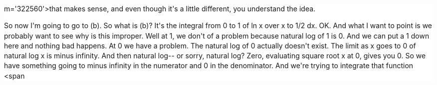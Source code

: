   m='322560'>that</span> <span m='322730'>makes</span> <span
  m='322910'>sense,</span> <span m='323840'>and</span> <span
  m='324290'>even</span> <span m='324550'>though</span> <span
  m='324640'>it's</span> <span m='324730'>a</span> <span
  m='324800'>little</span> <span m='325030'>different,</span> <span
  m='325470'>you</span> <span m='325550'>understand</span> <span
  m='326110'>the</span> <span m='326210'>idea.</span> </p><p><span
  m='327460'>So</span> <span m='327640'>now</span> <span m='327840'>I'm</span>
  <span m='327970'>going to</span> <span m='328910'>go</span> <span
  m='329040'>to</span> <span m='329150'>(b).</span> <span m='330470'>So</span>
  <span m='330690'>what</span> <span m='330880'>is</span> <span
  m='331020'>(b)?</span> <span m='331974'>It's</span> <span
  m='332451'>the</span> <span m='332930'>integral</span> <span
  m='334670'>from</span> <span m='334930'>0</span> <span m='335210'>to</span>
  <span m='335290'>1</span> <span m='336290'>of</span> <span
  m='336790'>ln</span> <span m='337240'>x</span> <span m='338320'>over</span>
  <span m='338620'>x</span> <span m='338950'>to</span> <span
  m='339090'>1/2</span> <span m='339960'>dx.</span> <span m='341720'>OK.</span>
  <span m='342000'>And</span> <span m='342550'>what</span> <span
  m='342710'>I</span> <span m='342750'>want</span> <span m='342900'>to</span>
  <span m='342960'>point</span> <span m='343230'>is</span> <span
  m='343380'>we</span> <span m='343540'>probably</span> <span m='343900'>want
  to</span> <span m='344010'>see</span> <span m='344140'>why</span> <span
  m='344480'>is</span> <span m='344600'>this</span> <span
  m='344750'>improper.</span> <span m='345270'>Well</span> <span
  m='345990'>at</span> <span m='346330'>1,</span> <span m='346590'>we</span>
  <span m='346690'>don't</span> <span m='346850'>of</span> <span
  m='346910'>a</span> <span m='346980'>problem</span> <span
  m='347770'>because</span> <span m='347920'>natural</span> <span
  m='348160'>log</span> <span m='348450'>of 1</span> <span m='348680'>is</span>
  <span m='348770'>0.</span> <span m='349410'>And we</span> <span
  m='349510'>can</span> <span m='349640'>put</span> <span m='349800'>a</span>
  <span m='349860'>1</span> <span m='350340'>down</span> <span
  m='350580'>here</span> <span m='350800'>and</span> <span
  m='351090'>nothing</span> <span m='351360'>bad</span> <span
  m='351590'>happens.</span> <span m='353100'>At</span> <span
  m='353460'>0</span> <span m='353570'>we</span> <span m='353670'>have</span>
  <span m='353770'>a</span> <span m='353830'>problem.</span> <span
  m='355040'>The</span> <span m='355140'>natural</span> <span
  m='355400'>log</span> <span m='355610'>of</span> <span m='355710'>0</span>
  <span m='356120'>actually</span> <span m='356520'>doesn't</span> <span
  m='356750'>exist.</span> <span m='357600'>The</span> <span
  m='357740'>limit</span> <span m='358070'>as</span> <span m='358410'>x</span>
  <span m='358800'>goes</span> <span m='359000'>to</span> <span m='359090'>0
  of</span> <span m='359350'>natural</span> <span m='359680'>log</span> <span
  m='359860'>x</span> <span m='360150'>is minus</span> <span
  m='360500'>infinity.</span> <span m='361450'>And</span> <span
  m='361780'>then</span> <span m='362000'>natural</span> <span
  m='362240'>log--</span> <span m='362600'>or</span> <span
  m='362780'>sorry,</span> <span m='363120'>natural</span> <span
  m='363540'>log?</span> <span m='364520'>Zero,</span> <span
  m='365000'>evaluating</span> <span m='365600'>square</span> <span
  m='365830'>root</span> <span m='366010'>x at</span> <span m='366340'>0,</span>
  <span m='366680'>gives</span> <span m='366860'>you</span> <span
  m='366950'>0.</span> <span m='367450'>So</span> <span m='367800'>we
  have</span> <span m='368070'>something</span> <span m='368320'>going</span>
  <span m='368500'>to</span> <span m='368560'>minus</span> <span
  m='368890'>infinity</span> <span m='369290'>in</span> <span
  m='369380'>the</span> <span m='369450'>numerator</span> <span
  m='369550'>and</span> <span m='370000'>0</span> <span m='370820'>in</span>
  <span m='370990'>the</span> <span m='371080'>denominator.</span> <span
  m='373320'>And we're</span> <span m='373520'>trying</span> <span
  m='373740'>to</span> <span m='373850'>integrate</span> <span
  m='374270'>that</span> <span m='374470'>function</span> <span
